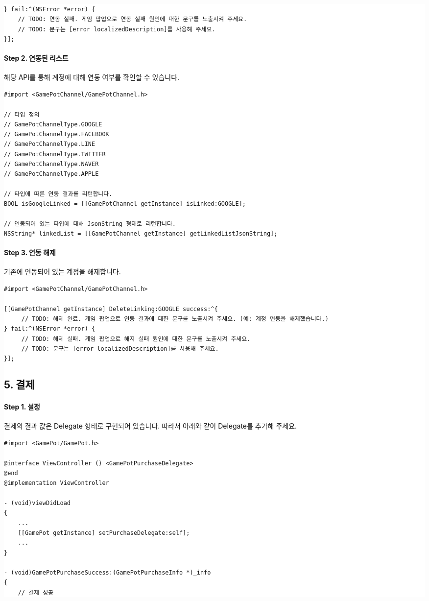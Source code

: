 ```text
} fail:^(NSError *error) {
    // TODO: 연동 실패. 게임 팝업으로 연동 실패 원인에 대한 문구를 노출시켜 주세요.
    // TODO: 문구는 [error localizedDescription]를 사용해 주세요.
}];
```

#### Step 2. 연동된 리스트

해당 API를 통해 계정에 대해 연동 여부를 확인할 수 있습니다.

```text
#import <GamePotChannel/GamePotChannel.h>

// 타입 정의
// GamePotChannelType.GOOGLE
// GamePotChannelType.FACEBOOK
// GamePotChannelType.LINE
// GamePotChannelType.TWITTER
// GamePotChannelType.NAVER
// GamePotChannelType.APPLE

// 타입에 따른 연동 결과를 리턴합니다.
BOOL isGoogleLinked = [[GamePotChannel getInstance] isLinked:GOOGLE];

// 연동되어 있는 타입에 대해 JsonString 형태로 리턴합니다.
NSString* linkedList = [[GamePotChannel getInstance] getLinkedListJsonString];
```

#### Step 3. 연동 해제

기존에 연동되어 있는 계정을 해제합니다.

```text
#import <GamePotChannel/GamePotChannel.h>

[[GamePotChannel getInstance] DeleteLinking:GOOGLE success:^{
     // TODO: 해제 완료. 게임 팝업으로 연동 결과에 대한 문구를 노출시켜 주세요. (예: 계정 연동을 해제했습니다.)
} fail:^(NSError *error) {
     // TODO: 해제 실패. 게임 팝업으로 해지 실패 원인에 대한 문구를 노출시켜 주세요.
     // TODO: 문구는 [error localizedDescription]를 사용해 주세요.
}];
```

## 5. 결제

#### Step 1. 설정

결제의 결과 값은 Delegate 형태로 구현되어 있습니다. 따라서 아래와 같이 Delegate를 추가해 주세요.

```text
#import <GamePot/GamePot.h>

@interface ViewController () <GamePotPurchaseDelegate>
@end
@implementation ViewController

- (void)viewDidLoad
{
    ...
    [[GamePot getInstance] setPurchaseDelegate:self];
    ...
}

- (void)GamePotPurchaseSuccess:(GamePotPurchaseInfo *)_info
{
    // 결제 성공
```